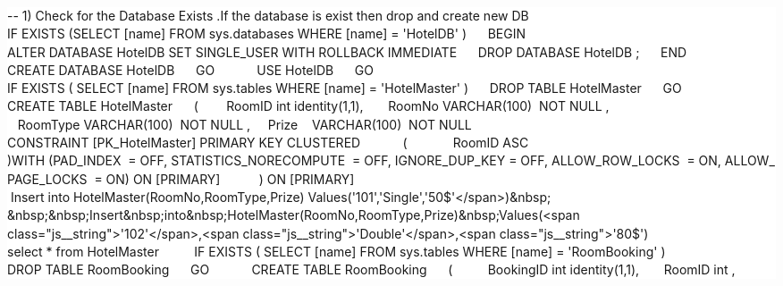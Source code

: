 --&nbsp;<span class="js__num">1</span>)&nbsp;Check&nbsp;<span class="js__statement">for</span>&nbsp;the&nbsp;Database&nbsp;Exists&nbsp;.If&nbsp;the&nbsp;database&nbsp;is&nbsp;exist&nbsp;then&nbsp;drop&nbsp;and&nbsp;create&nbsp;<span class="js__operator">new</span>&nbsp;DB&nbsp;&nbsp;&nbsp;&nbsp;&nbsp;
IF&nbsp;EXISTS&nbsp;(SELECT&nbsp;[name]&nbsp;FROM&nbsp;sys.databases&nbsp;WHERE&nbsp;[name]&nbsp;=&nbsp;<span class="js__string">'HotelDB'</span>&nbsp;)&nbsp;&nbsp;&nbsp;&nbsp;&nbsp;
BEGIN&nbsp;&nbsp;&nbsp;&nbsp;&nbsp;
ALTER&nbsp;DATABASE&nbsp;HotelDB&nbsp;SET&nbsp;SINGLE_USER&nbsp;WITH&nbsp;ROLLBACK&nbsp;IMMEDIATE&nbsp;&nbsp;&nbsp;&nbsp;&nbsp;
DROP&nbsp;DATABASE&nbsp;HotelDB&nbsp;;&nbsp;&nbsp;&nbsp;&nbsp;&nbsp;
END&nbsp;&nbsp;&nbsp;&nbsp;&nbsp;
&nbsp;&nbsp;&nbsp;&nbsp;&nbsp;
&nbsp;&nbsp;&nbsp;&nbsp;&nbsp;
CREATE&nbsp;DATABASE&nbsp;HotelDB&nbsp;&nbsp;&nbsp;&nbsp;&nbsp;
GO&nbsp;&nbsp;&nbsp;&nbsp;&nbsp;
&nbsp;&nbsp;&nbsp;&nbsp;&nbsp;
USE&nbsp;HotelDB&nbsp;&nbsp;&nbsp;&nbsp;&nbsp;
GO&nbsp;&nbsp;&nbsp;&nbsp;&nbsp;
&nbsp;
IF&nbsp;EXISTS&nbsp;(&nbsp;SELECT&nbsp;[name]&nbsp;FROM&nbsp;sys.tables&nbsp;WHERE&nbsp;[name]&nbsp;=&nbsp;<span class="js__string">'HotelMaster'</span>&nbsp;)&nbsp;&nbsp;&nbsp;&nbsp;&nbsp;
DROP&nbsp;TABLE&nbsp;HotelMaster&nbsp;&nbsp;&nbsp;&nbsp;&nbsp;
GO&nbsp;&nbsp;&nbsp;&nbsp;&nbsp;
&nbsp;&nbsp;&nbsp;&nbsp;&nbsp;
CREATE&nbsp;TABLE&nbsp;HotelMaster&nbsp;&nbsp;&nbsp;&nbsp;&nbsp;
(&nbsp;&nbsp;&nbsp;&nbsp;&nbsp;
&nbsp;&nbsp;RoomID&nbsp;int&nbsp;identity(<span class="js__num">1</span>,<span class="js__num">1</span>),&nbsp;&nbsp;&nbsp;
&nbsp;&nbsp;&nbsp;RoomNo&nbsp;VARCHAR(<span class="js__num">100</span>)&nbsp;&nbsp;NOT&nbsp;NULL&nbsp;,&nbsp;&nbsp;&nbsp;
&nbsp;&nbsp;&nbsp;RoomType&nbsp;VARCHAR(<span class="js__num">100</span>)&nbsp;&nbsp;NOT&nbsp;NULL&nbsp;,&nbsp;
&nbsp;&nbsp;&nbsp;Prize&nbsp;&nbsp;&nbsp;&nbsp;VARCHAR(<span class="js__num">100</span>)&nbsp;&nbsp;NOT&nbsp;NULL&nbsp;&nbsp;
CONSTRAINT&nbsp;[PK_HotelMaster]&nbsp;PRIMARY&nbsp;KEY&nbsp;CLUSTERED&nbsp;&nbsp;&nbsp;&nbsp;&nbsp;&nbsp;&nbsp;&nbsp;&nbsp;&nbsp;&nbsp;
(&nbsp;&nbsp;&nbsp;&nbsp;&nbsp;&nbsp;&nbsp;&nbsp;&nbsp;&nbsp;
&nbsp;&nbsp;RoomID&nbsp;ASC&nbsp;&nbsp;&nbsp;&nbsp;&nbsp;
&nbsp;&nbsp;&nbsp;&nbsp;
)WITH&nbsp;(PAD_INDEX&nbsp;&nbsp;=&nbsp;OFF,&nbsp;STATISTICS_NORECOMPUTE&nbsp;&nbsp;=&nbsp;OFF,&nbsp;IGNORE_DUP_KEY&nbsp;=&nbsp;OFF,&nbsp;ALLOW_ROW_LOCKS&nbsp;&nbsp;=&nbsp;ON,&nbsp;ALLOW_PAGE_LOCKS&nbsp;&nbsp;=&nbsp;ON)&nbsp;ON&nbsp;[PRIMARY]&nbsp;&nbsp;&nbsp;&nbsp;&nbsp;&nbsp;&nbsp;&nbsp;&nbsp;&nbsp;
)&nbsp;ON&nbsp;[PRIMARY]&nbsp;&nbsp;&nbsp;&nbsp;&nbsp;&nbsp;&nbsp;&nbsp;
&nbsp;
&nbsp;Insert&nbsp;into&nbsp;HotelMaster(RoomNo,RoomType,Prize)&nbsp;Values(<span class="js__string">'101'</span>,<span class="js__string">'Single'</span>,<span class="js__string">'50$'</span>)&nbsp;
&nbsp;&nbsp;Insert&nbsp;into&nbsp;HotelMaster(RoomNo,RoomType,Prize)&nbsp;Values(<span class="js__string">'102'</span>,<span class="js__string">'Double'</span>,<span class="js__string">'80$'</span>)&nbsp;
&nbsp;
select&nbsp;*&nbsp;from&nbsp;HotelMaster&nbsp;&nbsp;&nbsp;
&nbsp;
&nbsp;&nbsp;&nbsp;
IF&nbsp;EXISTS&nbsp;(&nbsp;SELECT&nbsp;[name]&nbsp;FROM&nbsp;sys.tables&nbsp;WHERE&nbsp;[name]&nbsp;=&nbsp;<span class="js__string">'RoomBooking'</span>&nbsp;)&nbsp;&nbsp;&nbsp;&nbsp;&nbsp;
DROP&nbsp;TABLE&nbsp;RoomBooking&nbsp;&nbsp;&nbsp;&nbsp;&nbsp;
GO&nbsp;&nbsp;&nbsp;&nbsp;&nbsp;
&nbsp;&nbsp;&nbsp;&nbsp;&nbsp;
CREATE&nbsp;TABLE&nbsp;RoomBooking&nbsp;&nbsp;&nbsp;&nbsp;&nbsp;
(&nbsp;&nbsp;&nbsp;&nbsp;&nbsp;
&nbsp;&nbsp;&nbsp;&nbsp;BookingID&nbsp;int&nbsp;identity(<span class="js__num">1</span>,<span class="js__num">1</span>),&nbsp;&nbsp;
&nbsp;&nbsp;&nbsp;&nbsp;RoomID&nbsp;int&nbsp;,&nbsp;&nbsp;&nbsp;